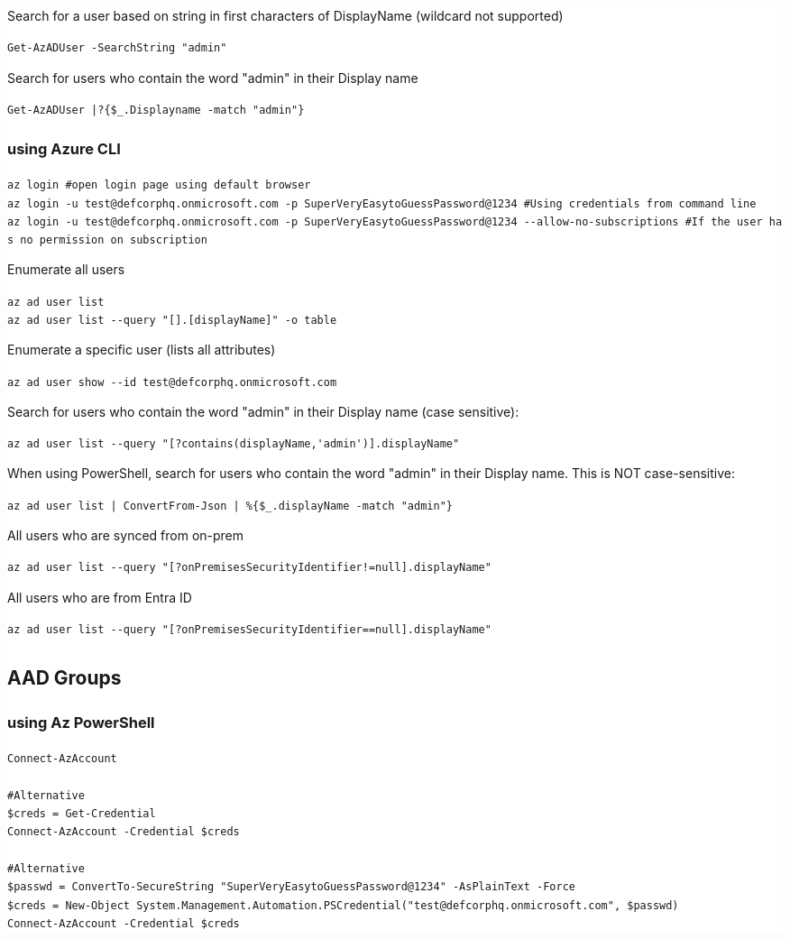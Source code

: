 Search for a user based on string in first characters of DisplayName (wildcard not supported)
```
Get-AzADUser -SearchString "admin"
```

Search for users who contain the word "admin" in their Display name
```
Get-AzADUser |?{$_.Displayname -match "admin"}
```

### using Azure CLI

```
az login #open login page using default browser
az login -u test@defcorphq.onmicrosoft.com -p SuperVeryEasytoGuessPassword@1234 #Using credentials from command line
az login -u test@defcorphq.onmicrosoft.com -p SuperVeryEasytoGuessPassword@1234 --allow-no-subscriptions #If the user has no permission on subscription
```

Enumerate all users
```
az ad user list
az ad user list --query "[].[displayName]" -o table
```

Enumerate a specific user (lists all attributes)
```
az ad user show --id test@defcorphq.onmicrosoft.com
```

Search for users who contain the word "admin" in their Display name (case sensitive):
```
az ad user list --query "[?contains(displayName,'admin')].displayName"
```

When using PowerShell, search for users who contain the word "admin" in their Display name. This is NOT case-sensitive:
```
az ad user list | ConvertFrom-Json | %{$_.displayName -match "admin"}
```

All users who are synced from on-prem
```
az ad user list --query "[?onPremisesSecurityIdentifier!=null].displayName" 
```

All users who are from Entra ID
```
az ad user list --query "[?onPremisesSecurityIdentifier==null].displayName"
```


## AAD Groups

### using Az PowerShell
```
Connect-AzAccount 
	
#Alternative
$creds = Get-Credential
Connect-AzAccount -Credential $creds

#Alternative
$passwd = ConvertTo-SecureString "SuperVeryEasytoGuessPassword@1234" -AsPlainText -Force
$creds = New-Object System.Management.Automation.PSCredential("test@defcorphq.onmicrosoft.com", $passwd) 
Connect-AzAccount -Credential $creds
```
